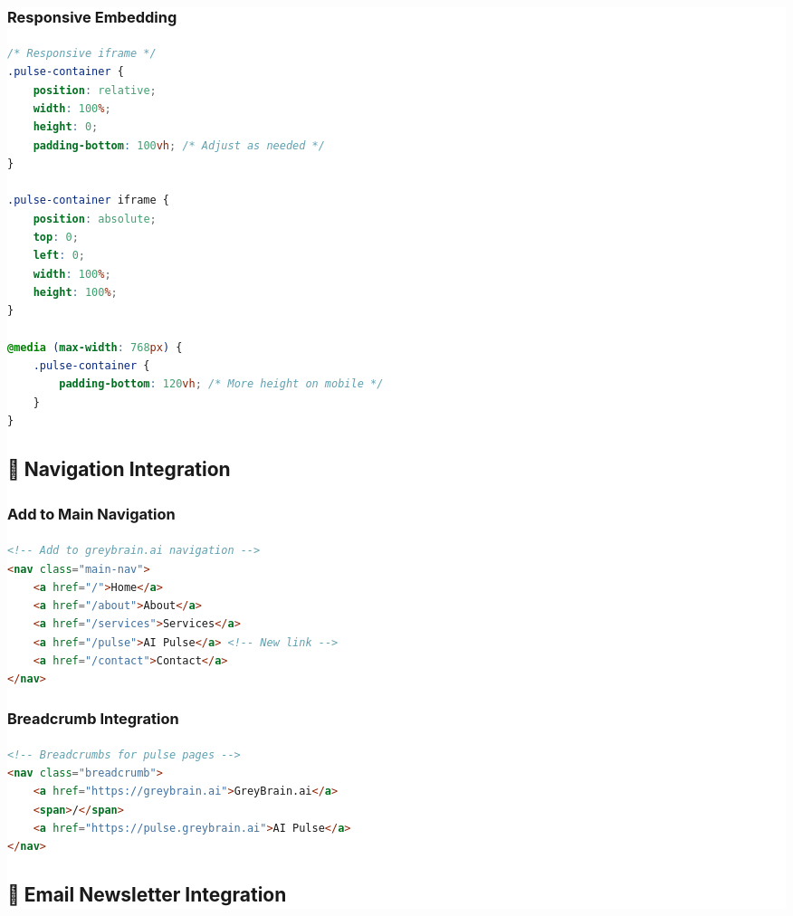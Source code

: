 ### **Responsive Embedding**
```css
/* Responsive iframe */
.pulse-container {
    position: relative;
    width: 100%;
    height: 0;
    padding-bottom: 100vh; /* Adjust as needed */
}

.pulse-container iframe {
    position: absolute;
    top: 0;
    left: 0;
    width: 100%;
    height: 100%;
}

@media (max-width: 768px) {
    .pulse-container {
        padding-bottom: 120vh; /* More height on mobile */
    }
}
```

## 🔗 Navigation Integration

### **Add to Main Navigation**
```html
<!-- Add to greybrain.ai navigation -->
<nav class="main-nav">
    <a href="/">Home</a>
    <a href="/about">About</a>
    <a href="/services">Services</a>
    <a href="/pulse">AI Pulse</a> <!-- New link -->
    <a href="/contact">Contact</a>
</nav>
```

### **Breadcrumb Integration**
```html
<!-- Breadcrumbs for pulse pages -->
<nav class="breadcrumb">
    <a href="https://greybrain.ai">GreyBrain.ai</a>
    <span>/</span>
    <a href="https://pulse.greybrain.ai">AI Pulse</a>
</nav>
```

## 📧 Email Newsletter Integration
